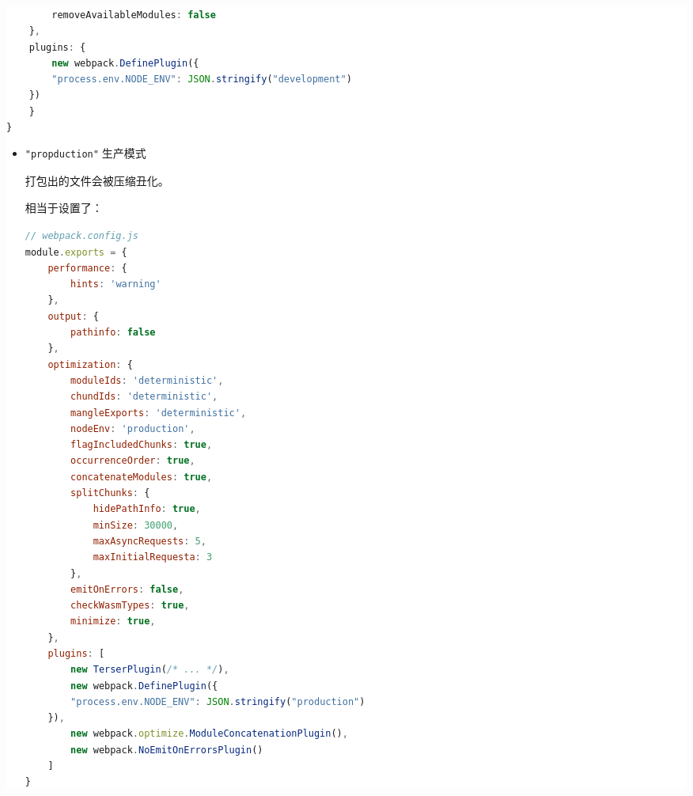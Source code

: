   ```js
          removeAvailableModules: false
      },
      plugins: {
          new webpack.DefinePlugin({
          "process.env.NODE_ENV": JSON.stringify("development")
      })
      }
  }
  ```

  

- `"propduction"` 生产模式

  打包出的文件会被压缩丑化。

  相当于设置了：

  ```js
  // webpack.config.js
  module.exports = {
      performance: {
          hints: 'warning'
      },
      output: {
          pathinfo: false
      },
      optimization: {
          moduleIds: 'deterministic',
          chundIds: 'deterministic',
          mangleExports: 'deterministic',
          nodeEnv: 'production',
          flagIncludedChunks: true,
          occurrenceOrder: true,
          concatenateModules: true,
          splitChunks: {
              hidePathInfo: true,
              minSize: 30000,
              maxAsyncRequests: 5,
              maxInitialRequesta: 3
          },
          emitOnErrors: false,
          checkWasmTypes: true,
          minimize: true,
      },
      plugins: [
          new TerserPlugin(/* ... */),
          new webpack.DefinePlugin({
          "process.env.NODE_ENV": JSON.stringify("production")
      }),
          new webpack.optimize.ModuleConcatenationPlugin(),
          new webpack.NoEmitOnErrorsPlugin()
      ]
  }
  ```
